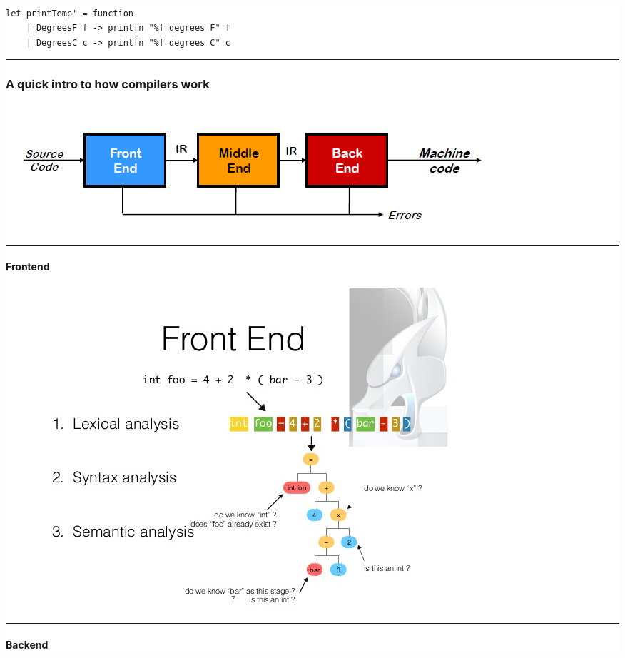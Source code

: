     let printTemp' = function
        | DegreesF f -> printfn "%f degrees F" f
        | DegreesC c -> printfn "%f degrees C" c

***

### A quick intro to how compilers work

![Compiler Architecture](images/compiler-arch.png)

---

#### Frontend

![Compiler Frontend](images/frontend.jpg)

---

#### Backend
